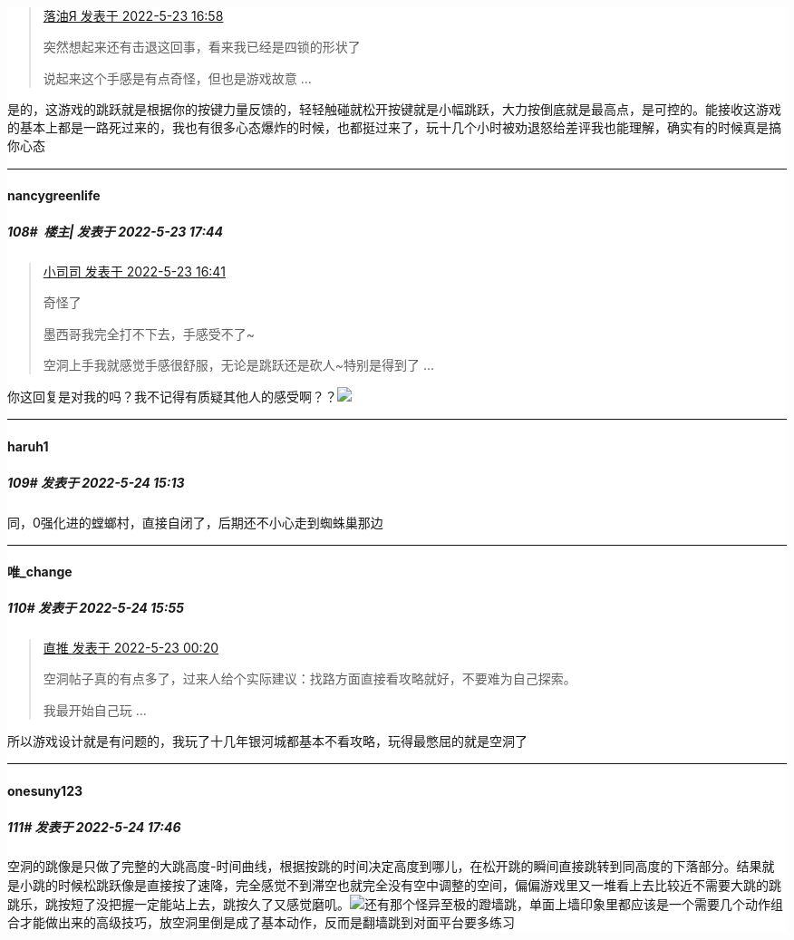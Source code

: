 <blockquote><a href="httphttps://bbs.saraba1st.com/2b/forum.php?mod=redirect&amp;goto=findpost&amp;pid=55958047&amp;ptid=2070877" target="_blank">落油Я 发表于 2022-5-23 16:58</a>

突然想起来还有击退这回事，看来我已经是四锁的形状了

说起来这个手感是有点奇怪，但也是游戏故意 ...</blockquote>
是的，这游戏的跳跃就是根据你的按键力量反馈的，轻轻触碰就松开按键就是小幅跳跃，大力按倒底就是最高点，是可控的。能接收这游戏的基本上都是一路死过来的，我也有很多心态爆炸的时候，也都挺过来了，玩十几个小时被劝退怒给差评我也能理解，确实有的时候真是搞你心态



*****

####  nancygreenlife  
##### 108#         楼主| 发表于 2022-5-23 17:44

<blockquote><a href="httphttps://bbs.saraba1st.com/2b/forum.php?mod=redirect&amp;goto=findpost&amp;pid=55957780&amp;ptid=2070877" target="_blank">小司司 发表于 2022-5-23 16:41</a>

奇怪了

墨西哥我完全打不下去，手感受不了~

空洞上手我就感觉手感很舒服，无论是跳跃还是砍人~特别是得到了 ...</blockquote>
你这回复是对我的吗？我不记得有质疑其他人的感受啊？？<img src="https://static.saraba1st.com/image/smiley/face2017/112.png" referrerpolicy="no-referrer">



*****

####  haruh1  
##### 109#       发表于 2022-5-24 15:13

同，0强化进的螳螂村，直接自闭了，后期还不小心走到蜘蛛巢那边



*****

####  唯_change  
##### 110#       发表于 2022-5-24 15:55

<blockquote><a href="httphttps://bbs.saraba1st.com/2b/forum.php?mod=redirect&amp;goto=findpost&amp;pid=55949580&amp;ptid=2070877" target="_blank">直推 发表于 2022-5-23 00:20</a>

空洞帖子真的有点多了，过来人给个实际建议：找路方面直接看攻略就好，不要难为自己探索。

我最开始自己玩 ...</blockquote>
所以游戏设计就是有问题的，我玩了十几年银河城都基本不看攻略，玩得最憋屈的就是空洞了



*****

####  onesuny123  
##### 111#       发表于 2022-5-24 17:46

空洞的跳像是只做了完整的大跳高度-时间曲线，根据按跳的时间决定高度到哪儿，在松开跳的瞬间直接跳转到同高度的下落部分。结果就是小跳的时候松跳跃像是直接按了速降，完全感觉不到滞空也就完全没有空中调整的空间，偏偏游戏里又一堆看上去比较近不需要大跳的跳跳乐，跳按短了没把握一定能站上去，跳按久了又感觉磨叽。<img src="https://static.saraba1st.com/image/smiley/face2017/004.gif" referrerpolicy="no-referrer">还有那个怪异至极的蹬墙跳，单面上墙印象里都应该是一个需要几个动作组合才能做出来的高级技巧，放空洞里倒是成了基本动作，反而是翻墙跳到对面平台要多练习
